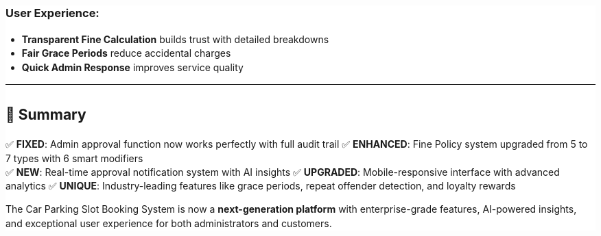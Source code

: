 ### User Experience:
- **Transparent Fine Calculation** builds trust with detailed breakdowns
- **Fair Grace Periods** reduce accidental charges
- **Quick Admin Response** improves service quality

---

## 🎯 Summary

✅ **FIXED**: Admin approval function now works perfectly with full audit trail
✅ **ENHANCED**: Fine Policy system upgraded from 5 to 7 types with 6 smart modifiers  
✅ **NEW**: Real-time approval notification system with AI insights
✅ **UPGRADED**: Mobile-responsive interface with advanced analytics
✅ **UNIQUE**: Industry-leading features like grace periods, repeat offender detection, and loyalty rewards

The Car Parking Slot Booking System is now a **next-generation platform** with enterprise-grade features, AI-powered insights, and exceptional user experience for both administrators and customers.